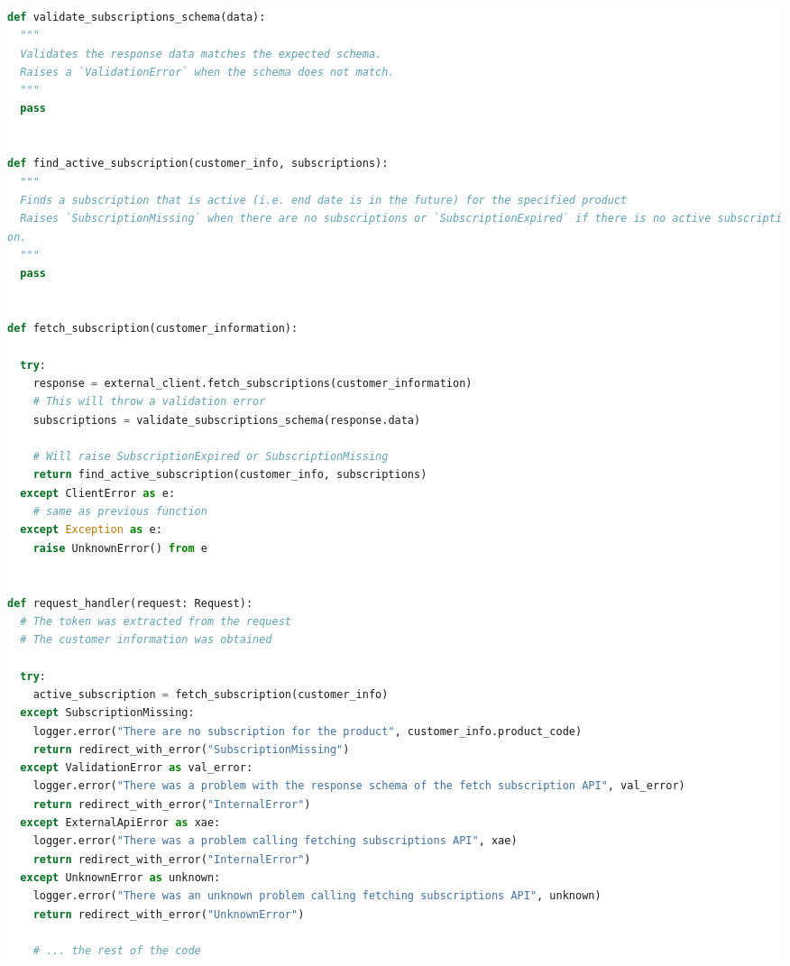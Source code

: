 
```python
def validate_subscriptions_schema(data):
  """
  Validates the response data matches the expected schema.
  Raises a `ValidationError` when the schema does not match.
  """
  pass


def find_active_subscription(customer_info, subscriptions):
  """
  Finds a subscription that is active (i.e. end date is in the future) for the specified product
  Raises `SubscriptionMissing` when there are no subscriptions or `SubscriptionExpired` if there is no active subscription.
  """
  pass


def fetch_subscription(customer_information):

  try:
    response = external_client.fetch_subscriptions(customer_information)
    # This will throw a validation error
    subscriptions = validate_subscriptions_schema(response.data)

    # Will raise SubscriptionExpired or SubscriptionMissing
    return find_active_subscription(customer_info, subscriptions)
  except ClientError as e:
    # same as previous function
  except Exception as e:
    raise UnknownError() from e


def request_handler(request: Request):
  # The token was extracted from the request
  # The customer information was obtained

  try:
    active_subscription = fetch_subscription(customer_info)
  except SubscriptionMissing:
    logger.error("There are no subscription for the product", customer_info.product_code)
    return redirect_with_error("SubscriptionMissing")
  except ValidationError as val_error:
    logger.error("There was a problem with the response schema of the fetch subscription API", val_error)
    return redirect_with_error("InternalError")
  except ExternalApiError as xae:
    logger.error("There was a problem calling fetching subscriptions API", xae)
    return redirect_with_error("InternalError")
  except UnknownError as unknown:
    logger.error("There was an unknown problem calling fetching subscriptions API", unknown)
    return redirect_with_error("UnknownError")

    # ... the rest of the code
```
